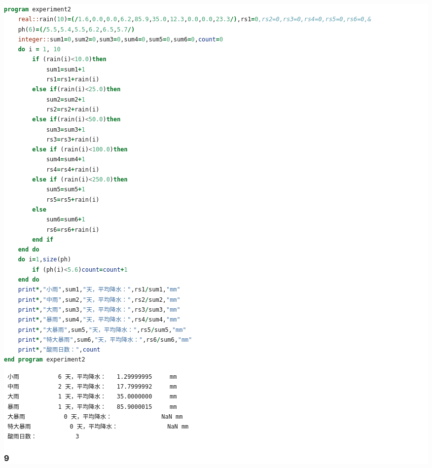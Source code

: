 ~~~fortran
program experiment2
    real::rain(10)=(/1.6,0.0,0.0,6.2,85.9,35.0,12.3,0.0,0.0,23.3/),rs1=0,rs2=0,rs3=0,rs4=0,rs5=0,rs6=0,&
    ph(6)=(/5.5,5.4,5.5,6.2,6.5,5.7/)
    integer::sum1=0,sum2=0,sum3=0,sum4=0,sum5=0,sum6=0,count=0
    do i = 1, 10
        if (rain(i)<10.0)then
            sum1=sum1+1
            rs1=rs1+rain(i)
        else if(rain(i)<25.0)then
            sum2=sum2+1
            rs2=rs2+rain(i)
        else if(rain(i)<50.0)then
            sum3=sum3+1
            rs3=rs3+rain(i)
        else if (rain(i)<100.0)then
            sum4=sum4+1
            rs4=rs4+rain(i)
        else if (rain(i)<250.0)then
            sum5=sum5+1
            rs5=rs5+rain(i)
        else
            sum6=sum6+1
            rs6=rs6+rain(i)
        end if
    end do
    do i=1,size(ph)
        if (ph(i)<5.6)count=count+1
    end do
    print*,"小雨",sum1,"天，平均降水：",rs1/sum1,"mm"
    print*,"中雨",sum2,"天，平均降水：",rs2/sum2,"mm"
    print*,"大雨",sum3,"天，平均降水：",rs3/sum3,"mm"
    print*,"暴雨",sum4,"天，平均降水：",rs4/sum4,"mm"
    print*,"大暴雨",sum5,"天，平均降水：",rs5/sum5,"mm"
    print*,"特大暴雨",sum6,"天，平均降水：",rs6/sum6,"mm"
    print*,"酸雨日数：",count
end program experiment2
~~~
~~~
 小雨           6 天，平均降水：   1.29999995     mm
 中雨           2 天，平均降水：   17.7999992     mm
 大雨           1 天，平均降水：   35.0000000     mm
 暴雨           1 天，平均降水：   85.9000015     mm
 大暴雨           0 天，平均降水：              NaN mm
 特大暴雨           0 天，平均降水：              NaN mm
 酸雨日数：           3
~~~
### 9